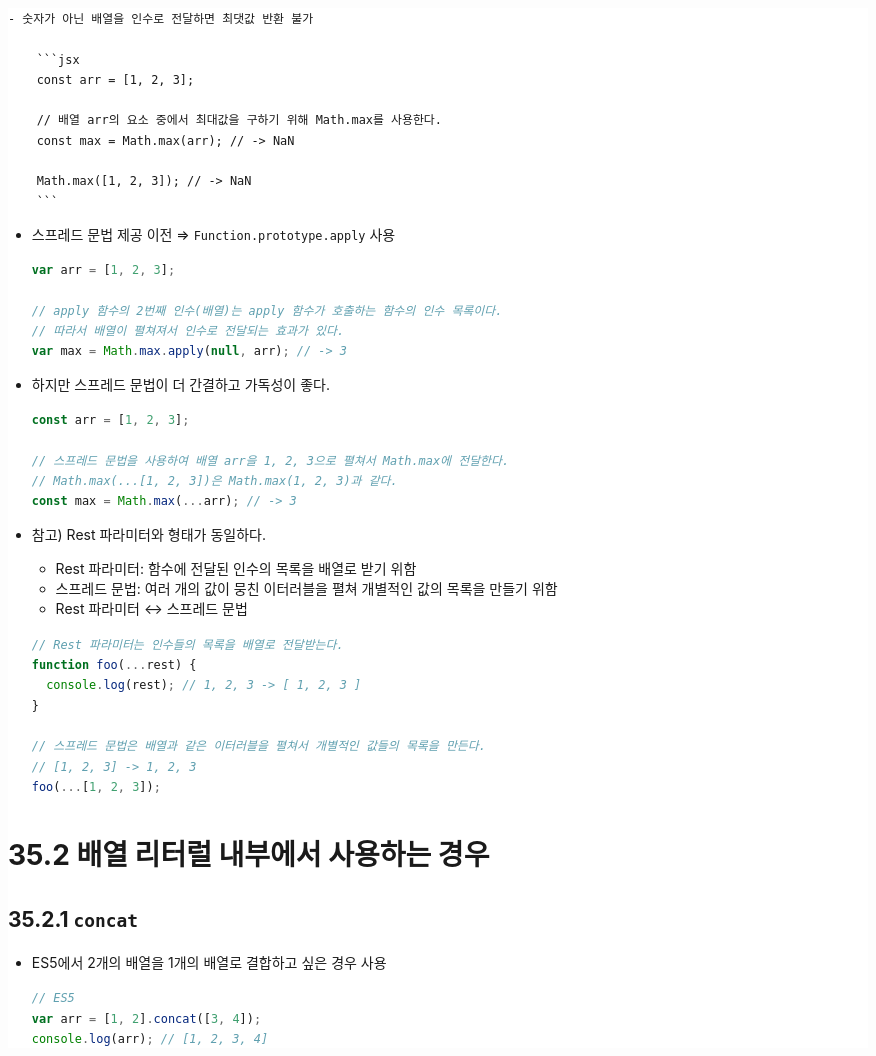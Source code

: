     - 숫자가 아닌 배열을 인수로 전달하면 최댓값 반환 불가
        
        ```jsx
        const arr = [1, 2, 3];
        
        // 배열 arr의 요소 중에서 최대값을 구하기 위해 Math.max를 사용한다.
        const max = Math.max(arr); // -> NaN
        
        Math.max([1, 2, 3]); // -> NaN
        ```
        
- 스프레드 문법 제공 이전 ⇒ `Function.prototype.apply` 사용
    
    ```jsx
    var arr = [1, 2, 3];
    
    // apply 함수의 2번째 인수(배열)는 apply 함수가 호출하는 함수의 인수 목록이다.
    // 따라서 배열이 펼쳐져서 인수로 전달되는 효과가 있다.
    var max = Math.max.apply(null, arr); // -> 3
    ```
    
- 하지만 스프레드 문법이 더 간결하고 가독성이 좋다.
    
    ```jsx
    const arr = [1, 2, 3];
    
    // 스프레드 문법을 사용하여 배열 arr을 1, 2, 3으로 펼쳐서 Math.max에 전달한다.
    // Math.max(...[1, 2, 3])은 Math.max(1, 2, 3)과 같다.
    const max = Math.max(...arr); // -> 3
    ```
    
- 참고) Rest 파라미터와 형태가 동일하다.
    - Rest 파라미터: 함수에 전달된 인수의 목록을 배열로 받기 위함
    - 스프레드 문법: 여러 개의 값이 뭉친 이터러블을 펼쳐 개별적인 값의 목록을 만들기 위함
    - Rest 파라미터 ↔ 스프레드 문법
    
    ```jsx
    // Rest 파라미터는 인수들의 목록을 배열로 전달받는다.
    function foo(...rest) {
      console.log(rest); // 1, 2, 3 -> [ 1, 2, 3 ]
    }
    
    // 스프레드 문법은 배열과 같은 이터러블을 펼쳐서 개별적인 값들의 목록을 만든다.
    // [1, 2, 3] -> 1, 2, 3
    foo(...[1, 2, 3]);
    ```
    

# 35.2 배열 리터럴 내부에서 사용하는 경우

## 35.2.1 `concat`

- ES5에서 2개의 배열을 1개의 배열로 결합하고 싶은 경우 사용
    
    ```jsx
    // ES5
    var arr = [1, 2].concat([3, 4]);
    console.log(arr); // [1, 2, 3, 4]
    ```
    